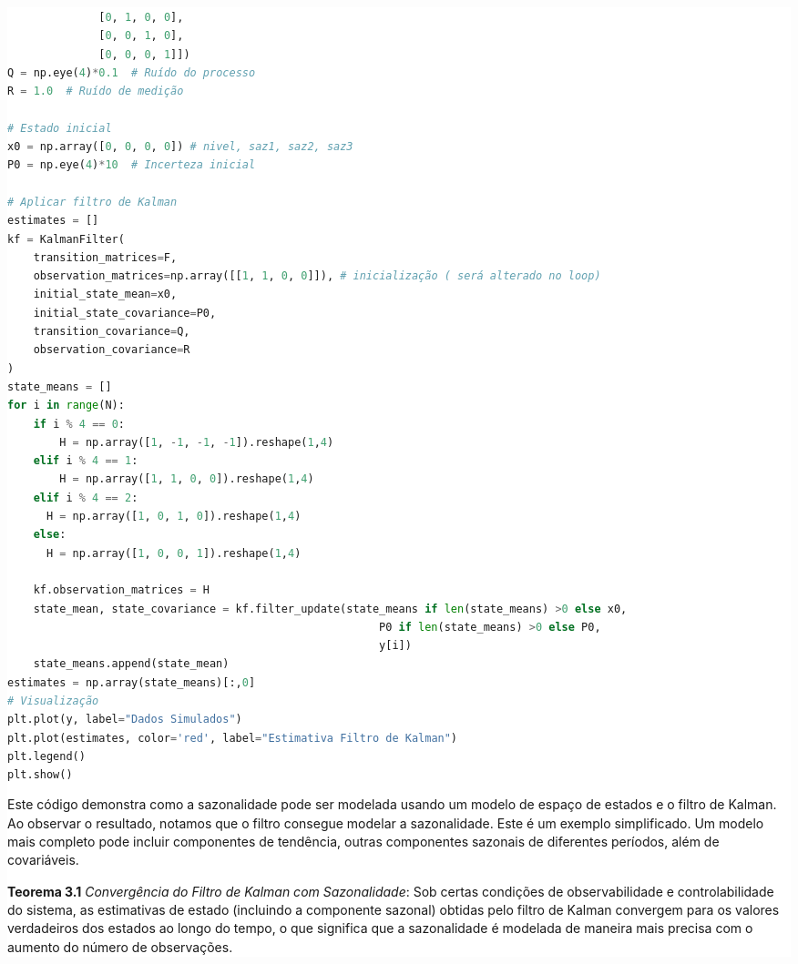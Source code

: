 ```python
              [0, 1, 0, 0],
              [0, 0, 1, 0],
              [0, 0, 0, 1]])
Q = np.eye(4)*0.1  # Ruído do processo
R = 1.0  # Ruído de medição

# Estado inicial
x0 = np.array([0, 0, 0, 0]) # nivel, saz1, saz2, saz3
P0 = np.eye(4)*10  # Incerteza inicial

# Aplicar filtro de Kalman
estimates = []
kf = KalmanFilter(
    transition_matrices=F,
    observation_matrices=np.array([[1, 1, 0, 0]]), # inicialização ( será alterado no loop)
    initial_state_mean=x0,
    initial_state_covariance=P0,
    transition_covariance=Q,
    observation_covariance=R
)
state_means = []
for i in range(N):
    if i % 4 == 0:
        H = np.array([1, -1, -1, -1]).reshape(1,4)
    elif i % 4 == 1:
        H = np.array([1, 1, 0, 0]).reshape(1,4)
    elif i % 4 == 2:
      H = np.array([1, 0, 1, 0]).reshape(1,4)
    else:
      H = np.array([1, 0, 0, 1]).reshape(1,4)

    kf.observation_matrices = H
    state_mean, state_covariance = kf.filter_update(state_means if len(state_means) >0 else x0,
                                                         P0 if len(state_means) >0 else P0,
                                                         y[i])
    state_means.append(state_mean)
estimates = np.array(state_means)[:,0]
# Visualização
plt.plot(y, label="Dados Simulados")
plt.plot(estimates, color='red', label="Estimativa Filtro de Kalman")
plt.legend()
plt.show()
```
Este código demonstra como a sazonalidade pode ser modelada usando um modelo de espaço de estados e o filtro de Kalman. Ao observar o resultado, notamos que o filtro consegue modelar a sazonalidade. Este é um exemplo simplificado. Um modelo mais completo pode incluir componentes de tendência, outras componentes sazonais de diferentes períodos, além de covariáveis.

**Teorema 3.1** *Convergência do Filtro de Kalman com Sazonalidade*:  Sob certas condições de observabilidade e controlabilidade do sistema, as estimativas de estado (incluindo a componente sazonal) obtidas pelo filtro de Kalman convergem para os valores verdadeiros dos estados ao longo do tempo, o que significa que a sazonalidade é modelada de maneira mais precisa com o aumento do número de observações.


[^1]: ... *Capítulo 3: Forecasting Demand*
[^2]: ... *Box 3.1 OM in Practice!*
[^3]: ... *Componentes of a Time Series*
[^4]: ... *3. Seasonality.*
[^5]: ... *4. Irregular movement.*
[^22.1]: ... *Previous Topics: Decomposição de Séries Temporais: Tendência, Ciclo, Sazonalidade e Irregularidade*